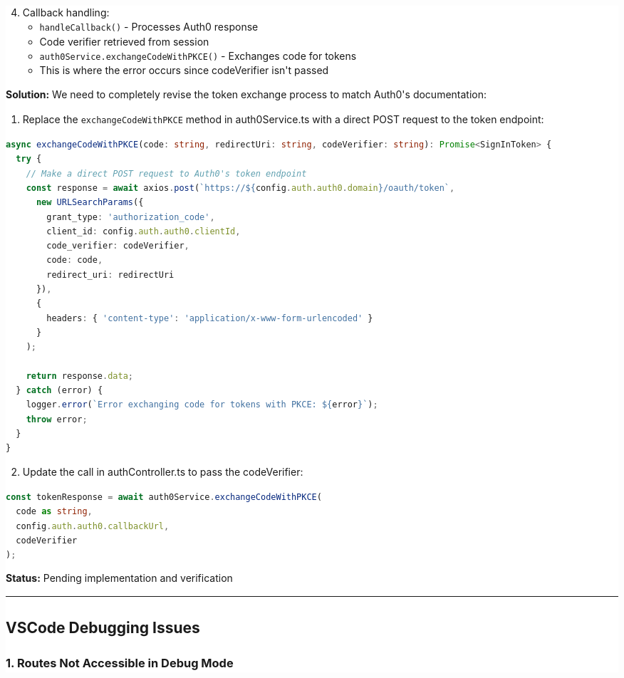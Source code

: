 4. Callback handling:
   - `handleCallback()` - Processes Auth0 response
   - Code verifier retrieved from session
   - `auth0Service.exchangeCodeWithPKCE()` - Exchanges code for tokens
   - This is where the error occurs since codeVerifier isn't passed

**Solution:**
We need to completely revise the token exchange process to match Auth0's documentation:

1. Replace the `exchangeCodeWithPKCE` method in auth0Service.ts with a direct POST request to the token endpoint:

```typescript
async exchangeCodeWithPKCE(code: string, redirectUri: string, codeVerifier: string): Promise<SignInToken> {
  try {
    // Make a direct POST request to Auth0's token endpoint
    const response = await axios.post(`https://${config.auth.auth0.domain}/oauth/token`, 
      new URLSearchParams({
        grant_type: 'authorization_code',
        client_id: config.auth.auth0.clientId,
        code_verifier: codeVerifier,
        code: code,
        redirect_uri: redirectUri
      }), 
      {
        headers: { 'content-type': 'application/x-www-form-urlencoded' }
      }
    );
    
    return response.data;
  } catch (error) {
    logger.error(`Error exchanging code for tokens with PKCE: ${error}`);
    throw error;
  }
}
```

2. Update the call in authController.ts to pass the codeVerifier:

```typescript
const tokenResponse = await auth0Service.exchangeCodeWithPKCE(
  code as string,
  config.auth.auth0.callbackUrl,
  codeVerifier
);
```

**Status:** Pending implementation and verification

---

## VSCode Debugging Issues

### 1. Routes Not Accessible in Debug Mode
